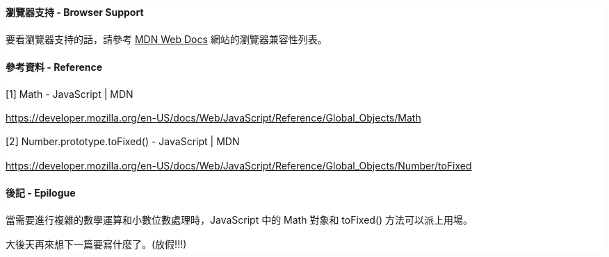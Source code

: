 #### 瀏覽器支持 - Browser Support
要看瀏覽器支持的話，請參考 [MDN Web Docs](https://developer.mozilla.org/en-US/docs/Web/JavaScript/Reference/Global_Objects/Math#browser_compatibility) 網站的瀏覽器兼容性列表。

#### 參考資料 - Reference

[1] Math - JavaScript | MDN

<https://developer.mozilla.org/en-US/docs/Web/JavaScript/Reference/Global_Objects/Math>

[2] Number.prototype.toFixed() - JavaScript | MDN

<https://developer.mozilla.org/en-US/docs/Web/JavaScript/Reference/Global_Objects/Number/toFixed>

#### 後記 - Epilogue

當需要進行複雜的數學運算和小數位數處理時，JavaScript 中的 Math 對象和 toFixed() 方法可以派上用場。

大後天再來想下一篇要寫什麼了。(放假!!!)